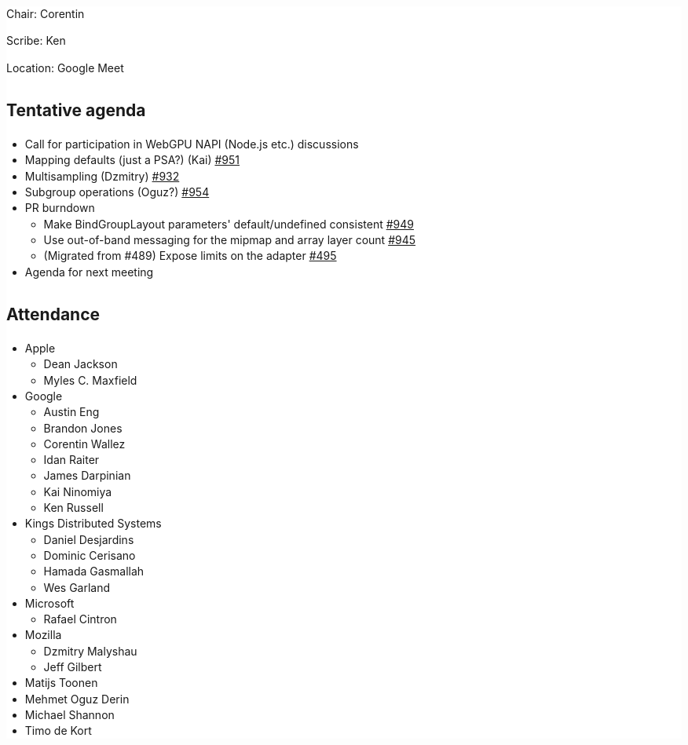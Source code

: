 Chair: Corentin

Scribe: Ken

Location: Google Meet


## Tentative agenda



*   Call for participation in WebGPU NAPI (Node.js etc.) discussions
*   Mapping defaults (just a PSA?) (Kai) [#951](https://github.com/gpuweb/gpuweb/pull/951)
*   Multisampling (Dzmitry) [#932](https://github.com/gpuweb/gpuweb/pull/932)
*   Subgroup operations (Oguz?) [#954](https://github.com/gpuweb/gpuweb/pull/954)
*   PR burndown
    *   Make BindGroupLayout parameters' default/undefined consistent [#949](https://github.com/gpuweb/gpuweb/pull/949)
    *   Use out-of-band messaging for the mipmap and array layer count [#945](https://github.com/gpuweb/gpuweb/pull/945)
    *   (Migrated from #489) Expose limits on the adapter [#495](https://github.com/gpuweb/gpuweb/pull/495)
*   Agenda for next meeting


## Attendance



*   Apple
    *   Dean Jackson
    *   Myles C. Maxfield
*   Google
    *   Austin Eng
    *   Brandon Jones
    *   Corentin Wallez
    *   Idan Raiter
    *   James Darpinian
    *   Kai Ninomiya
    *   Ken Russell
*   Kings Distributed Systems
    *   Daniel Desjardins
    *   Dominic Cerisano
    *   Hamada Gasmallah
    *   Wes Garland
*   Microsoft
    *   Rafael Cintron
*   Mozilla
    *   Dzmitry Malyshau
    *   Jeff Gilbert
*   Matijs Toonen
*   Mehmet Oguz Derin
*   Michael Shannon
*   Timo de Kort
